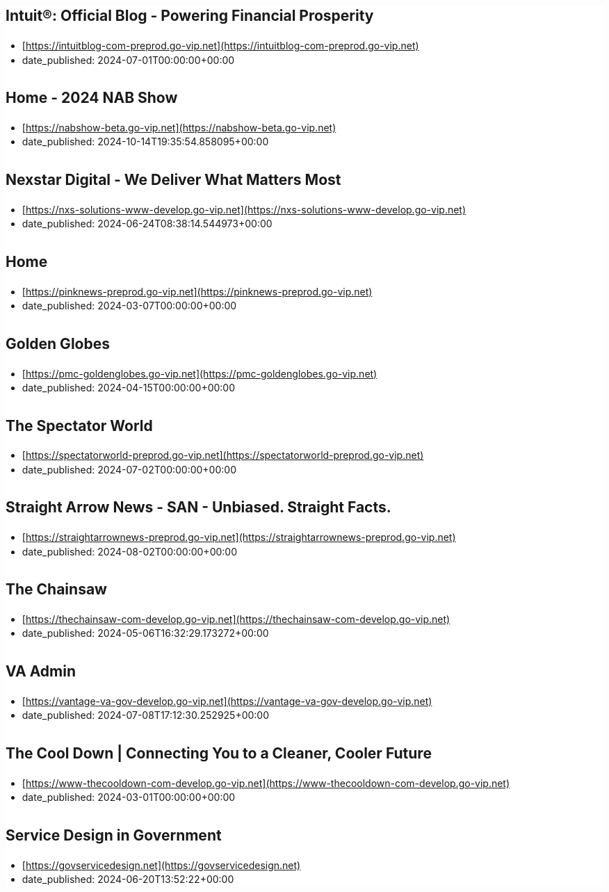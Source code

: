  ## Intuit®: Official Blog - Powering Financial Prosperity
 - [https://intuitblog-com-preprod.go-vip.net](https://intuitblog-com-preprod.go-vip.net)
 - date_published: 2024-07-01T00:00:00+00:00

 ## Home - 2024 NAB Show
 - [https://nabshow-beta.go-vip.net](https://nabshow-beta.go-vip.net)
 - date_published: 2024-10-14T19:35:54.858095+00:00

 ## Nexstar Digital - We Deliver What Matters Most
 - [https://nxs-solutions-www-develop.go-vip.net](https://nxs-solutions-www-develop.go-vip.net)
 - date_published: 2024-06-24T08:38:14.544973+00:00

 ## Home
 - [https://pinknews-preprod.go-vip.net](https://pinknews-preprod.go-vip.net)
 - date_published: 2024-03-07T00:00:00+00:00

 ## Golden Globes
 - [https://pmc-goldenglobes.go-vip.net](https://pmc-goldenglobes.go-vip.net)
 - date_published: 2024-04-15T00:00:00+00:00

 ## The Spectator World
 - [https://spectatorworld-preprod.go-vip.net](https://spectatorworld-preprod.go-vip.net)
 - date_published: 2024-07-02T00:00:00+00:00

 ## Straight Arrow News - SAN - Unbiased. Straight Facts.
 - [https://straightarrownews-preprod.go-vip.net](https://straightarrownews-preprod.go-vip.net)
 - date_published: 2024-08-02T00:00:00+00:00

 ## The Chainsaw
 - [https://thechainsaw-com-develop.go-vip.net](https://thechainsaw-com-develop.go-vip.net)
 - date_published: 2024-05-06T16:32:29.173272+00:00

 ## VA Admin
 - [https://vantage-va-gov-develop.go-vip.net](https://vantage-va-gov-develop.go-vip.net)
 - date_published: 2024-07-08T17:12:30.252925+00:00

 ## The Cool Down | Connecting You to a Cleaner, Cooler Future
 - [https://www-thecooldown-com-develop.go-vip.net](https://www-thecooldown-com-develop.go-vip.net)
 - date_published: 2024-03-01T00:00:00+00:00

 ## Service Design in Government
 - [https://govservicedesign.net](https://govservicedesign.net)
 - date_published: 2024-06-20T13:52:22+00:00
